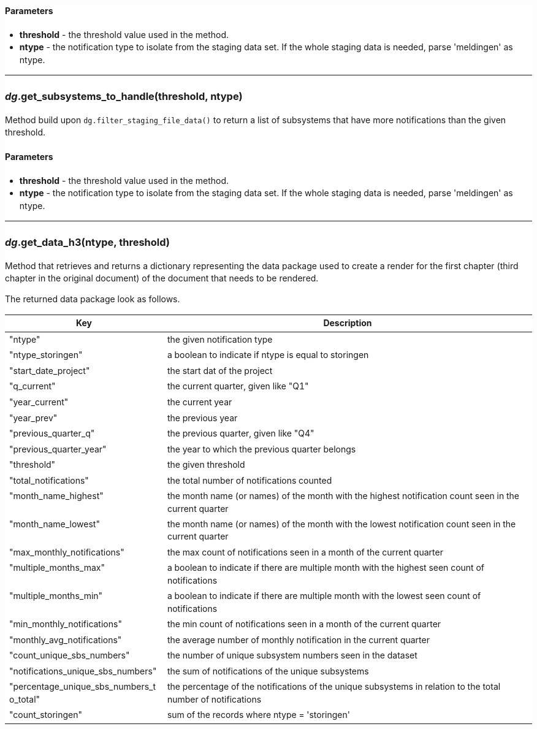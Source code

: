 #### Parameters
- **threshold** - the threshold value used in the method.
- **ntype** - the notification type to isolate from the staging data set. If the whole staging data is needed, parse 
  'meldingen' as ntype.
---
### *dg*.get_subsystems_to_handle(threshold, ntype)
Method build upon `dg.filter_staging_file_data()` to return a list of subsystems that have more notifications than the 
given threshold.

#### Parameters
- **threshold** - the threshold value used in the method.
- **ntype** - the notification type to isolate from the staging data set. If the whole staging data is needed, parse 
  'meldingen' as ntype.
---
### *dg*.get_data_h3(ntype, threshold)
Method that retrieves and returns a dictionary representing the data package used to create a render for the first 
chapter (third chapter in the original document) of the document that needs to be rendered.

The returned data package look as follows.

|Key|Description|
|---|-----------|
|"ntype"|the given notification type|
|"ntype_storingen"| a boolean to indicate if ntype is equal to storingen|
|"start_date_project"| the start dat of the project|
|"q_current"| the current quarter, given like "Q1"|
|"year_current"| the current year|
|"year_prev"| the previous year|
|"previous_quarter_q"| the previous quarter, given like "Q4"| 
|"previous_quarter_year"| the year to which the previous quarter belongs|
|"threshold"| the given threshold|
|"total_notifications"| the total number of notifications counted|
|"month_name_highest"| the month name (or names) of the month with the highest notification count seen in the current quarter|
|"month_name_lowest"| the month name (or names) of the month with the lowest notification count seen in the current quarter|
|"max_monthly_notifications"| the max count of notifications seen in a month of the current quarter|
|"multiple_months_max"| a boolean to indicate if there are multiple month with the highest seen count of notifications|
|"multiple_months_min"| a boolean to indicate if there are multiple month with the lowest seen count of notifications|
|"min_monthly_notifications"| the min count of notifications seen in a month of the current quarter|
|"monthly_avg_notifications"| the average number of monthly notification in the current quarter|
|"count_unique_sbs_numbers"| the number of unique subsystem numbers seen in the dataset|
|"notifications_unique_sbs_numbers"| the sum of notifications of the unique subsystems|
|"percentage_unique_sbs_numbers_to_total"| the percentage of the notifications of the unique subsystems in relation to the total number of notifications|
|"count_storingen"| sum of the records where ntype = 'storingen'|